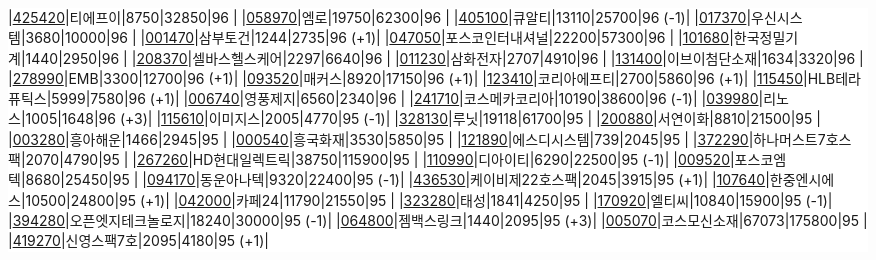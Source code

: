 |[425420](https://finance.daum.net/quotes/A425420)|티에프이|8750|32850|96 |
|[058970](https://finance.daum.net/quotes/A058970)|엠로|19750|62300|96 |
|[405100](https://finance.daum.net/quotes/A405100)|큐알티|13110|25700|96 (-1)|
|[017370](https://finance.daum.net/quotes/A017370)|우신시스템|3680|10000|96 |
|[001470](https://finance.daum.net/quotes/A001470)|삼부토건|1244|2735|96 (+1)|
|[047050](https://finance.daum.net/quotes/A047050)|포스코인터내셔널|22200|57300|96 |
|[101680](https://finance.daum.net/quotes/A101680)|한국정밀기계|1440|2950|96 |
|[208370](https://finance.daum.net/quotes/A208370)|셀바스헬스케어|2297|6640|96 |
|[011230](https://finance.daum.net/quotes/A011230)|삼화전자|2707|4910|96 |
|[131400](https://finance.daum.net/quotes/A131400)|이브이첨단소재|1634|3320|96 |
|[278990](https://finance.daum.net/quotes/A278990)|EMB|3300|12700|96 (+1)|
|[093520](https://finance.daum.net/quotes/A093520)|매커스|8920|17150|96 (+1)|
|[123410](https://finance.daum.net/quotes/A123410)|코리아에프티|2700|5860|96 (+1)|
|[115450](https://finance.daum.net/quotes/A115450)|HLB테라퓨틱스|5999|7580|96 (+1)|
|[006740](https://finance.daum.net/quotes/A006740)|영풍제지|6560|2340|96 |
|[241710](https://finance.daum.net/quotes/A241710)|코스메카코리아|10190|38600|96 (-1)|
|[039980](https://finance.daum.net/quotes/A039980)|리노스|1005|1648|96 (+3)|
|[115610](https://finance.daum.net/quotes/A115610)|이미지스|2005|4770|95 (-1)|
|[328130](https://finance.daum.net/quotes/A328130)|루닛|19118|61700|95 |
|[200880](https://finance.daum.net/quotes/A200880)|서연이화|8810|21500|95 |
|[003280](https://finance.daum.net/quotes/A003280)|흥아해운|1466|2945|95 |
|[000540](https://finance.daum.net/quotes/A000540)|흥국화재|3530|5850|95 |
|[121890](https://finance.daum.net/quotes/A121890)|에스디시스템|739|2045|95 |
|[372290](https://finance.daum.net/quotes/A372290)|하나머스트7호스팩|2070|4790|95 |
|[267260](https://finance.daum.net/quotes/A267260)|HD현대일렉트릭|38750|115900|95 |
|[110990](https://finance.daum.net/quotes/A110990)|디아이티|6290|22500|95 (-1)|
|[009520](https://finance.daum.net/quotes/A009520)|포스코엠텍|8680|25450|95 |
|[094170](https://finance.daum.net/quotes/A094170)|동운아나텍|9320|22400|95 (-1)|
|[436530](https://finance.daum.net/quotes/A436530)|케이비제22호스팩|2045|3915|95 (+1)|
|[107640](https://finance.daum.net/quotes/A107640)|한중엔시에스|10500|24800|95 (+1)|
|[042000](https://finance.daum.net/quotes/A042000)|카페24|11790|21550|95 |
|[323280](https://finance.daum.net/quotes/A323280)|태성|1841|4250|95 |
|[170920](https://finance.daum.net/quotes/A170920)|엘티씨|10840|15900|95 (-1)|
|[394280](https://finance.daum.net/quotes/A394280)|오픈엣지테크놀로지|18240|30000|95 (-1)|
|[064800](https://finance.daum.net/quotes/A064800)|젬백스링크|1440|2095|95 (+3)|
|[005070](https://finance.daum.net/quotes/A005070)|코스모신소재|67073|175800|95 |
|[419270](https://finance.daum.net/quotes/A419270)|신영스팩7호|2095|4180|95 (+1)|